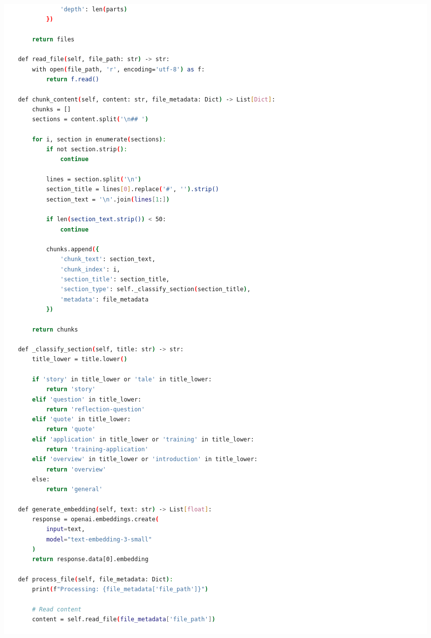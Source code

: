 ```bash
                'depth': len(parts)
            })
        
        return files
    
    def read_file(self, file_path: str) -> str:
        with open(file_path, 'r', encoding='utf-8') as f:
            return f.read()
    
    def chunk_content(self, content: str, file_metadata: Dict) -> List[Dict]:
        chunks = []
        sections = content.split('\n## ')
        
        for i, section in enumerate(sections):
            if not section.strip():
                continue
            
            lines = section.split('\n')
            section_title = lines[0].replace('#', '').strip()
            section_text = '\n'.join(lines[1:])
            
            if len(section_text.strip()) < 50:
                continue
            
            chunks.append({
                'chunk_text': section_text,
                'chunk_index': i,
                'section_title': section_title,
                'section_type': self._classify_section(section_title),
                'metadata': file_metadata
            })
        
        return chunks
    
    def _classify_section(self, title: str) -> str:
        title_lower = title.lower()
        
        if 'story' in title_lower or 'tale' in title_lower:
            return 'story'
        elif 'question' in title_lower:
            return 'reflection-question'
        elif 'quote' in title_lower:
            return 'quote'
        elif 'application' in title_lower or 'training' in title_lower:
            return 'training-application'
        elif 'overview' in title_lower or 'introduction' in title_lower:
            return 'overview'
        else:
            return 'general'
    
    def generate_embedding(self, text: str) -> List[float]:
        response = openai.embeddings.create(
            input=text,
            model="text-embedding-3-small"
        )
        return response.data[0].embedding
    
    def process_file(self, file_metadata: Dict):
        print(f"Processing: {file_metadata['file_path']}")
        
        # Read content
        content = self.read_file(file_metadata['file_path'])
        
```
